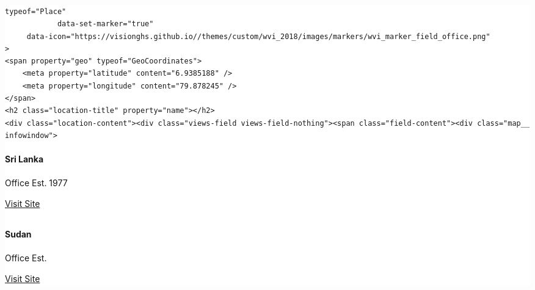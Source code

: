     typeof="Place"
                data-set-marker="true"
         data-icon="https://visionghs.github.io//themes/custom/wvi_2018/images/markers/wvi_marker_field_office.png"             >
    <span property="geo" typeof="GeoCoordinates">
        <meta property="latitude" content="6.9385188" />
        <meta property="longitude" content="79.878245" />
    </span>
    <h2 class="location-title" property="name"></h2>
    <div class="location-content"><div class="views-field views-field-nothing"><span class="field-content"><div class="map__infowindow">
  <h4 class="map__title">Sri Lanka</h4>
  <p class="map__year_est">Office Est. 1977</p>
  <a href="https://visionghs.github.io//srilanka" class="btn--secondary--blue">Visit Site</a>
</div></span></div></div>
</div>
            <div
    class="geolocation"
    data-lat="15.5726513"
    data-lng="32.5484845"
    typeof="Place"
                data-set-marker="true"
         data-icon="https://visionghs.github.io//themes/custom/wvi_2018/images/markers/wvi_marker_field_office.png"             >
    <span property="geo" typeof="GeoCoordinates">
        <meta property="latitude" content="15.5726513" />
        <meta property="longitude" content="32.5484845" />
    </span>
    <h2 class="location-title" property="name"></h2>
    <div class="location-content"><div class="views-field views-field-nothing"><span class="field-content"><div class="map__infowindow">
  <h4 class="map__title">Sudan</h4>
  <p class="map__year_est">Office Est. </p>
  <a href="/sudan" class="btn--secondary--blue">Visit Site</a>
</div></span></div></div>
</div>
            <div
    class="geolocation"
    data-lat="47.4026861"
    data-lng="8.6163092"
    typeof="Place"
                data-set-marker="true"
         data-icon="https://visionghs.github.io//themes/custom/wvi_2018/images/markers/wvi_marker_support_office.png"             >
    <span property="geo" typeof="GeoCoordinates">
        <meta property="latitude" content="47.4026861" />
        <meta property="longitude" content="8.6163092" />
    </span>
